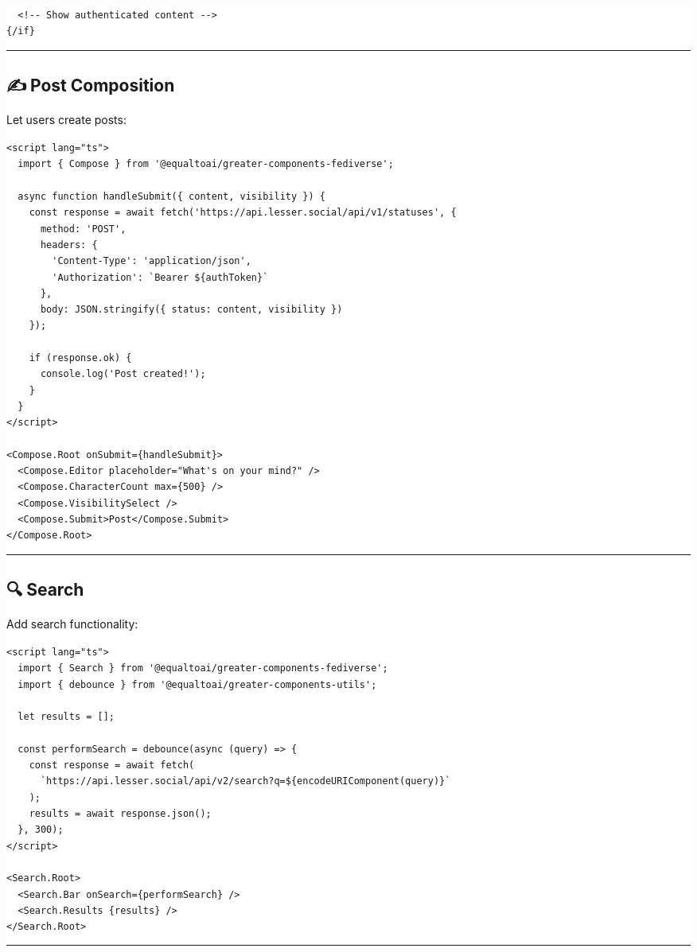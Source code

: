 ```svelte
  <!-- Show authenticated content -->
{/if}
```

---

## ✍️ Post Composition

Let users create posts:

```svelte
<script lang="ts">
  import { Compose } from '@equaltoai/greater-components-fediverse';

  async function handleSubmit({ content, visibility }) {
    const response = await fetch('https://api.lesser.social/api/v1/statuses', {
      method: 'POST',
      headers: {
        'Content-Type': 'application/json',
        'Authorization': `Bearer ${authToken}`
      },
      body: JSON.stringify({ status: content, visibility })
    });

    if (response.ok) {
      console.log('Post created!');
    }
  }
</script>

<Compose.Root onSubmit={handleSubmit}>
  <Compose.Editor placeholder="What's on your mind?" />
  <Compose.CharacterCount max={500} />
  <Compose.VisibilitySelect />
  <Compose.Submit>Post</Compose.Submit>
</Compose.Root>
```

---

## 🔍 Search

Add search functionality:

```svelte
<script lang="ts">
  import { Search } from '@equaltoai/greater-components-fediverse';
  import { debounce } from '@equaltoai/greater-components-utils';

  let results = [];

  const performSearch = debounce(async (query) => {
    const response = await fetch(
      `https://api.lesser.social/api/v2/search?q=${encodeURIComponent(query)}`
    );
    results = await response.json();
  }, 300);
</script>

<Search.Root>
  <Search.Bar onSearch={performSearch} />
  <Search.Results {results} />
</Search.Root>
```

---